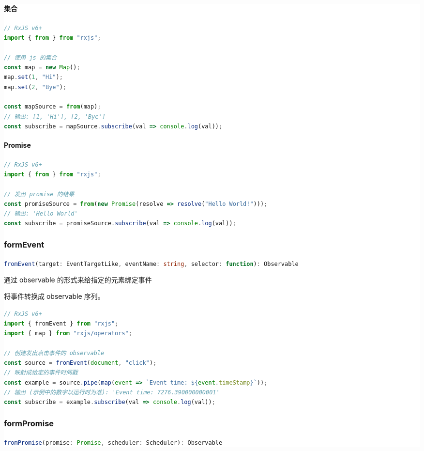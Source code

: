 #### 集合

```typescript
// RxJS v6+
import { from } from "rxjs";

// 使用 js 的集合
const map = new Map();
map.set(1, "Hi");
map.set(2, "Bye");

const mapSource = from(map);
// 输出: [1, 'Hi'], [2, 'Bye']
const subscribe = mapSource.subscribe(val => console.log(val));
```

#### Promise

```typescript
// RxJS v6+
import { from } from "rxjs";

// 发出 promise 的结果
const promiseSource = from(new Promise(resolve => resolve("Hello World!")));
// 输出: 'Hello World'
const subscribe = promiseSource.subscribe(val => console.log(val));
```

### formEvent

```typescript
fromEvent(target: EventTargetLike, eventName: string, selector: function): Observable
```

通过 observable 的形式来给指定的元素绑定事件

将事件转换成 observable 序列。

```typescript
// RxJS v6+
import { fromEvent } from "rxjs";
import { map } from "rxjs/operators";

// 创建发出点击事件的 observable
const source = fromEvent(document, "click");
// 映射成给定的事件时间戳
const example = source.pipe(map(event => `Event time: ${event.timeStamp}`));
// 输出 (示例中的数字以运行时为准): 'Event time: 7276.390000000001'
const subscribe = example.subscribe(val => console.log(val));
```

### formPromise

```typescript
fromPromise(promise: Promise, scheduler: Scheduler): Observable
```

